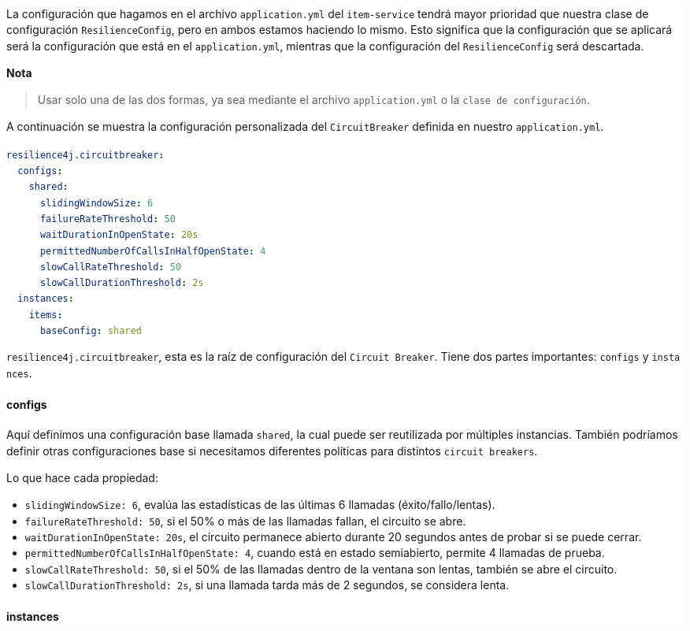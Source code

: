 La configuración que hagamos en el archivo `application.yml` del `item-service` tendrá mayor prioridad que nuestra clase
de configuración `ResilienceConfig`, pero en ambos estamos haciendo lo mismo. Esto significa que la configuración que se
aplicará será la configuración que está en el `application.yml`, mientras que la configuración del `ResilienceConfig`
será descartada.

**Nota**
> Usar solo una de las dos formas, ya sea mediante el archivo `application.yml` o la `clase de configuración`.

A continuación se muestra la configuración personalizada del `CircuitBreaker` definida en nuestro `application.yml`.

````yml
resilience4j.circuitbreaker:
  configs:
    shared:
      slidingWindowSize: 6
      failureRateThreshold: 50
      waitDurationInOpenState: 20s
      permittedNumberOfCallsInHalfOpenState: 4
      slowCallRateThreshold: 50
      slowCallDurationThreshold: 2s
  instances:
    items:
      baseConfig: shared
````

`resilience4j.circuitbreaker`, esta es la raíz de configuración del `Circuit Breaker`. Tiene dos partes importantes:
`configs` y `instances`.

#### configs

Aquí definimos una configuración base llamada `shared`, la cual puede ser reutilizada por múltiples instancias. También
podríamos definir otras configuraciones base si necesitamos diferentes políticas para distintos `circuit breakers`.

Lo que hace cada propiedad:

- `slidingWindowSize: 6`, evalúa las estadísticas de las últimas 6 llamadas (éxito/fallo/lentas).
- `failureRateThreshold: 50`, si el 50% o más de las llamadas fallan, el circuito se abre.
- `waitDurationInOpenState: 20s`, el circuito permanece abierto durante 20 segundos antes de probar si se puede cerrar.
- `permittedNumberOfCallsInHalfOpenState: 4`, cuando está en estado semiabierto, permite 4 llamadas de prueba.
- `slowCallRateThreshold: 50`, si el 50% de las llamadas dentro de la ventana son lentas, también se abre el circuito.
- `slowCallDurationThreshold: 2s`, si una llamada tarda más de 2 segundos, se considera lenta.

#### instances

